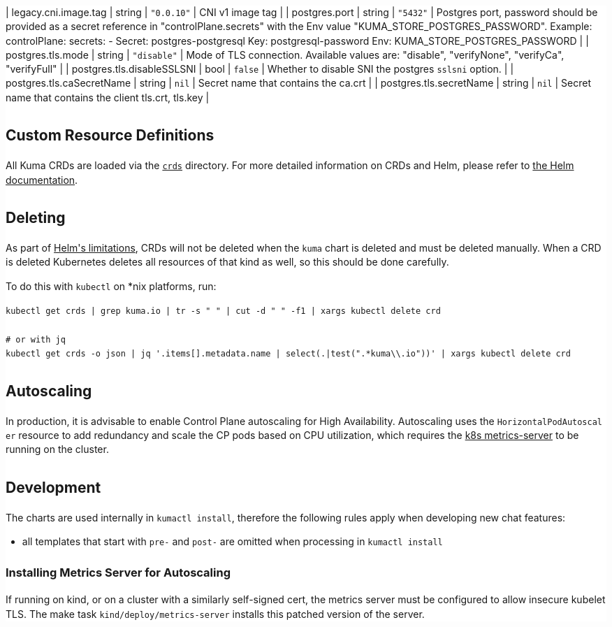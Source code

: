 | legacy.cni.image.tag | string | `"0.0.10"` | CNI v1 image tag |
| postgres.port | string | `"5432"` | Postgres port, password should be provided as a secret reference in "controlPlane.secrets" with the Env value "KUMA_STORE_POSTGRES_PASSWORD". Example: controlPlane:   secrets:     - Secret: postgres-postgresql       Key: postgresql-password       Env: KUMA_STORE_POSTGRES_PASSWORD |
| postgres.tls.mode | string | `"disable"` | Mode of TLS connection. Available values are: "disable", "verifyNone", "verifyCa", "verifyFull" |
| postgres.tls.disableSSLSNI | bool | `false` | Whether to disable SNI the postgres `sslsni` option. |
| postgres.tls.caSecretName | string | `nil` | Secret name that contains the ca.crt |
| postgres.tls.secretName | string | `nil` | Secret name that contains the client tls.crt, tls.key |

## Custom Resource Definitions

All Kuma CRDs are loaded via the [`crds`](crds) directory. For more detailed information on CRDs and Helm,
please refer to [the Helm documentation][helm-crd].

## Deleting

As part of [Helm's limitations][helm-crd-limitations], CRDs will not be deleted when the `kuma` chart is deleted and
must be deleted manually. When a CRD is deleted Kubernetes deletes all resources of that kind as well, so this should
be done carefully.

To do this with `kubectl` on *nix platforms, run:

```shell
kubectl get crds | grep kuma.io | tr -s " " | cut -d " " -f1 | xargs kubectl delete crd

# or with jq
kubectl get crds -o json | jq '.items[].metadata.name | select(.|test(".*kuma\\.io"))' | xargs kubectl delete crd
```

## Autoscaling

In production, it is advisable to enable Control Plane autoscaling for High Availability. Autoscaling uses the
`HorizontalPodAutoscaler` resource to add redundancy and scale the CP pods based on CPU utilization, which requires
the [k8s metrics-server][kube-metrics-server] to be running on the cluster.

## Development

The charts are used internally in `kumactl install`, therefore the following rules apply when developing new chat features:
 * all templates that start with `pre-` and `post-` are omitted when processing in `kumactl install`

### Installing Metrics Server for Autoscaling

If running on kind, or on a cluster with a similarly self-signed cert, the metrics server must be configured to allow
insecure kubelet TLS. The make task `kind/deploy/metrics-server` installs this patched version of the server.


[kuma-url]: https://kuma.io/
[kuma-logo]: https://kuma-public-assets.s3.amazonaws.com/kuma-logo-v2.png
[helm-crd]: https://helm.sh/docs/chart_best_practices/custom_resource_definitions/
[helm-crd-limitations]: https://helm.sh/docs/topics/charts/#limitations-on-crds
[kube-metrics-server]: https://github.com/kubernetes-sigs/metrics-server